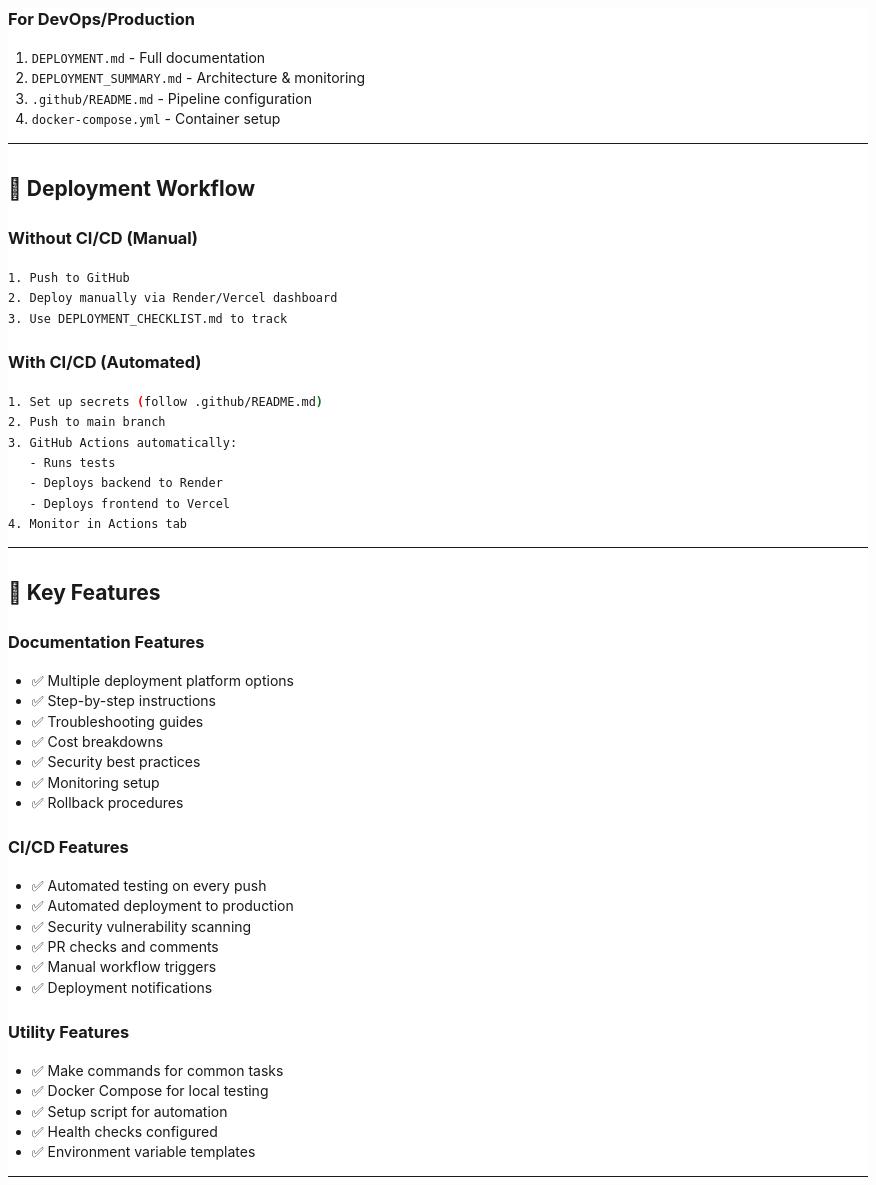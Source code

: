 ### For DevOps/Production
1. `DEPLOYMENT.md` - Full documentation
2. `DEPLOYMENT_SUMMARY.md` - Architecture & monitoring
3. `.github/README.md` - Pipeline configuration
4. `docker-compose.yml` - Container setup

---

## 🚀 Deployment Workflow

### Without CI/CD (Manual)
```bash
1. Push to GitHub
2. Deploy manually via Render/Vercel dashboard
3. Use DEPLOYMENT_CHECKLIST.md to track
```

### With CI/CD (Automated)
```bash
1. Set up secrets (follow .github/README.md)
2. Push to main branch
3. GitHub Actions automatically:
   - Runs tests
   - Deploys backend to Render
   - Deploys frontend to Vercel
4. Monitor in Actions tab
```

---

## 🔑 Key Features

### Documentation Features
- ✅ Multiple deployment platform options
- ✅ Step-by-step instructions
- ✅ Troubleshooting guides
- ✅ Cost breakdowns
- ✅ Security best practices
- ✅ Monitoring setup
- ✅ Rollback procedures

### CI/CD Features
- ✅ Automated testing on every push
- ✅ Automated deployment to production
- ✅ Security vulnerability scanning
- ✅ PR checks and comments
- ✅ Manual workflow triggers
- ✅ Deployment notifications

### Utility Features
- ✅ Make commands for common tasks
- ✅ Docker Compose for local testing
- ✅ Setup script for automation
- ✅ Health checks configured
- ✅ Environment variable templates

---